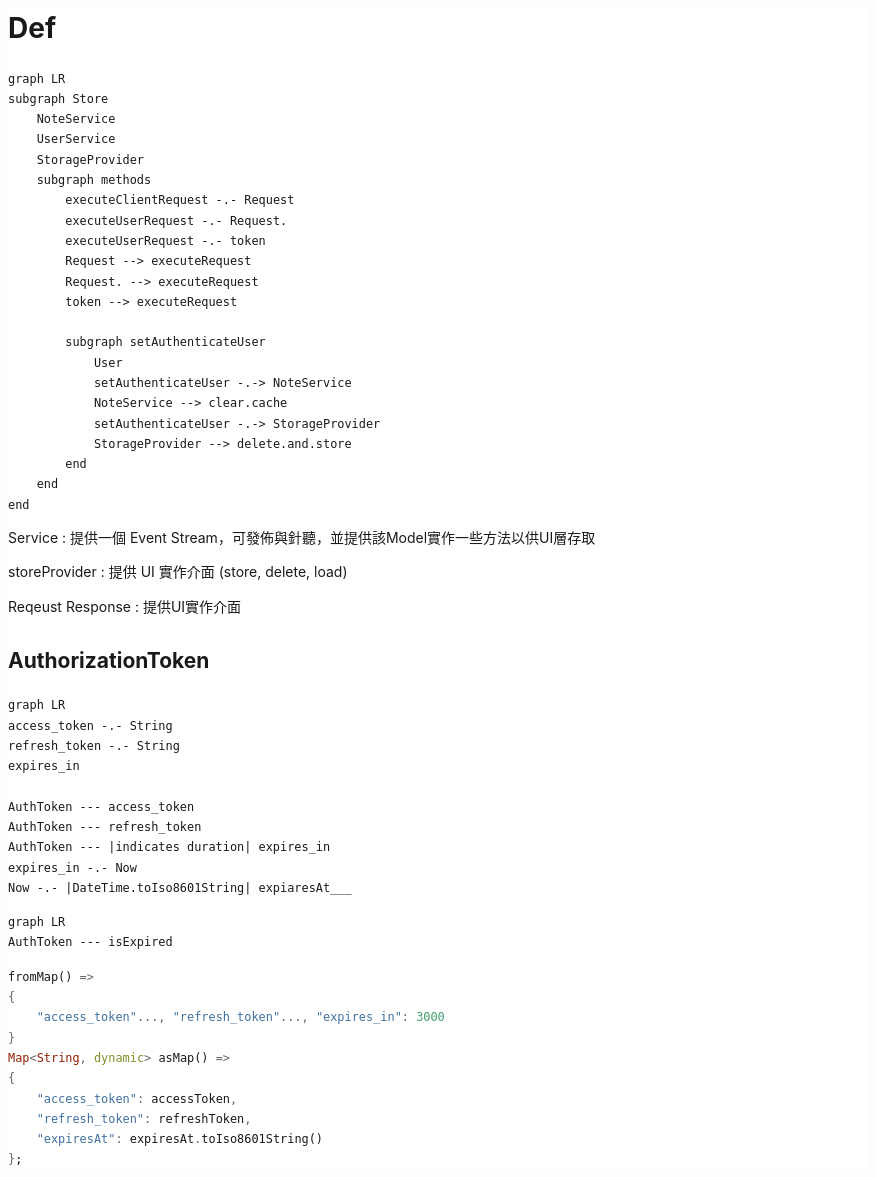 # Def
```mermaid
graph LR
subgraph Store
	NoteService
	UserService
	StorageProvider
	subgraph methods
		executeClientRequest -.- Request
		executeUserRequest -.- Request.
		executeUserRequest -.- token
		Request --> executeRequest
		Request. --> executeRequest
		token --> executeRequest 
		 
		subgraph setAuthenticateUser
			User
			setAuthenticateUser -.-> NoteService
			NoteService --> clear.cache
			setAuthenticateUser -.-> StorageProvider
			StorageProvider --> delete.and.store
		end
	end
end
```
Service
	: 提供一個 Event Stream，可發佈與針聽，並提供該Model實作一些方法以供UI層存取
	
storeProvider
	: 提供 UI 實作介面 (store, delete, load) 

Reqeust Response
	: 提供UI實作介面


## AuthorizationToken
```mermaid
graph LR
access_token -.- String
refresh_token -.- String
expires_in

AuthToken --- access_token
AuthToken --- refresh_token
AuthToken --- |indicates duration| expires_in
expires_in -.- Now
Now -.- |DateTime.toIso8601String| expiaresAt___
```
```mermaid
graph LR
AuthToken --- isExpired
```
```dart
fromMap() =>
{
	"access_token"..., "refresh_token"..., "expires_in": 3000
}
Map<String, dynamic> asMap() =>  
{  
	"access_token": accessToken,  
	"refresh_token": refreshToken,  
	"expiresAt": expiresAt.toIso8601String()  
};
```
